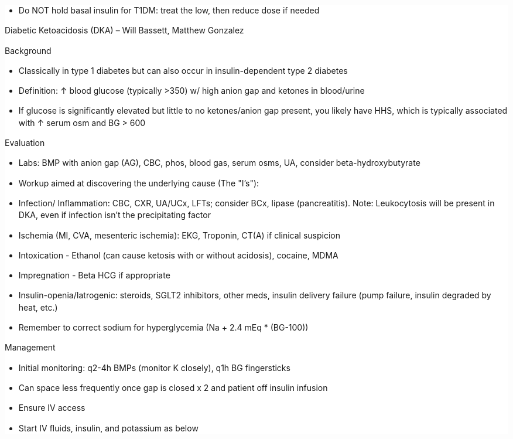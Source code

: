 

- Do NOT hold basal insulin for T1DM: treat the low, then reduce dose
    if needed

Diabetic Ketoacidosis (DKA) – Will Bassett, Matthew Gonzalez

Background

- Classically in type 1 diabetes but can also occur in
    insulin-dependent type 2 diabetes

- Definition: ↑ blood glucose (typically \>350) w/ high anion gap and
    ketones in blood/urine

- If glucose is significantly elevated but little to no ketones/anion
    gap present, you likely have HHS, which is typically associated with
    ↑ serum osm and BG \> 600

Evaluation

- Labs: BMP with anion gap (AG), CBC, phos, blood gas, serum osms, UA,
    consider beta-hydroxybutyrate

- Workup aimed at discovering the underlying cause (The "I’s"):



- Infection/ Inflammation: CBC, CXR, UA/UCx, LFTs; consider BCx,
    lipase (pancreatitis). Note: Leukocytosis will be present in DKA,
    even if infection isn’t the precipitating factor

- Ischemia (MI, CVA, mesenteric ischemia): EKG, Troponin, CT(A) if
    clinical suspicion

- Intoxication - Ethanol (can cause ketosis with or without acidosis),
    cocaine, MDMA

- Impregnation - Beta HCG if appropriate

- Insulin-openia/Iatrogenic: steroids, SGLT2 inhibitors, other meds,
    insulin delivery failure (pump failure, insulin degraded by heat,
    etc.)



- Remember to correct sodium for hyperglycemia (Na + 2.4 mEq \*
    (BG-100))

Management

- Initial monitoring: q2-4h BMPs (monitor K closely), q1h BG
    fingersticks



- Can space less frequently once gap is closed x 2 and patient off
    insulin infusion



- Ensure IV access

- Start IV fluids, insulin, and potassium as below
